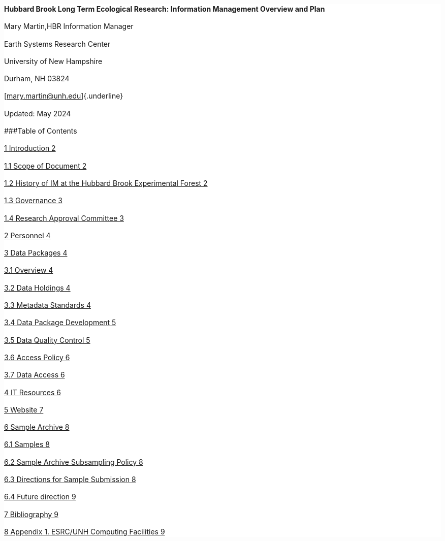 **Hubbard Brook Long Term Ecological Research: Information Management Overview and Plan**

Mary Martin,HBR Information Manager

Earth Systems Research Center

University of New Hampshire

Durham, NH 03824

[mary.martin@unh.edu]{.underline}

Updated: May 2024

###Table of Contents

[1 Introduction 2](#introduction)

[1.1 Scope of Document 2](#scope-of-document)

[1.2 History of IM at the Hubbard Brook Experimental Forest
2](#history-of-im-at-the-hubbard-brook-experimental-forest)

[1.3 Governance 3](#governance)

[1.4 Research Approval Committee 3](#research-approval-committee)

[2 Personnel 4](#personnel)

[3 Data Packages 4](#data-packages)

[3.1 Overview 4](#overview)

[3.2 Data Holdings 4](#data-holdings)

[3.3 Metadata Standards 4](#metadata-standards)

[3.4 Data Package Development 5](#data-package-development)

[3.5 Data Quality Control 5](#__RefHeading___Toc1017_120935078)

[3.6 Access Policy 6](#access-policy)

[3.7 Data Access 6](#data-access)

[4 IT Resources 6](#it-resources)

[5 Website 7](#website)

[6 Sample Archive 8](#sample-archive)

[6.1 Samples 8](#samples)

[6.2 Sample Archive Subsampling Policy
8](#sample-archive-subsampling-policy)

[6.3 Directions for Sample Submission
8](#directions-for-sample-submission)

[6.4 Future direction 9](#__RefHeading___Toc29286_1180241040)

[7 Bibliography 9](#bibliography)

[8 Appendix 1. ESRC/UNH Computing Facilities
9](#appendix-1.-esrcunh-computing-facilities)

